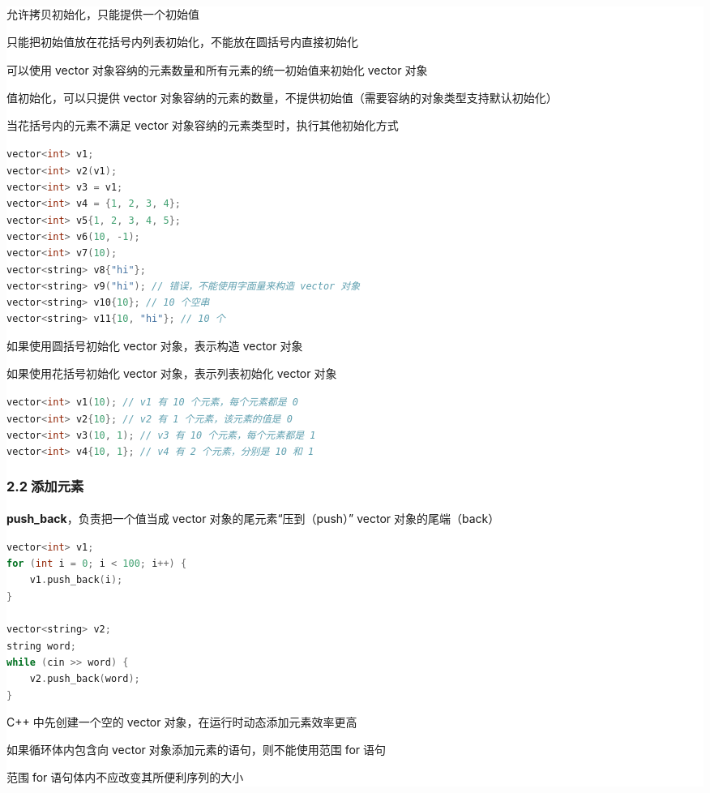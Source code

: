 允许拷贝初始化，只能提供一个初始值

只能把初始值放在花括号内列表初始化，不能放在圆括号内直接初始化

可以使用 vector 对象容纳的元素数量和所有元素的统一初始值来初始化 vector 对象

值初始化，可以只提供 vector 对象容纳的元素的数量，不提供初始值（需要容纳的对象类型支持默认初始化）

当花括号内的元素不满足 vector 对象容纳的元素类型时，执行其他初始化方式

~~~c++
vector<int> v1;
vector<int> v2(v1);
vector<int> v3 = v1;
vector<int> v4 = {1, 2, 3, 4};
vector<int> v5{1, 2, 3, 4, 5};
vector<int> v6(10, -1);
vector<int> v7(10);
vector<string> v8{"hi"};
vector<string> v9("hi"); // 错误，不能使用字面量来构造 vector 对象
vector<string> v10{10}; // 10 个空串
vector<string> v11{10, "hi"}; // 10 个 
~~~

如果使用圆括号初始化 vector 对象，表示构造 vector 对象

如果使用花括号初始化 vector 对象，表示列表初始化 vector 对象

~~~c++
vector<int> v1(10); // v1 有 10 个元素，每个元素都是 0
vector<int> v2{10}; // v2 有 1 个元素，该元素的值是 0
vector<int> v3(10, 1); // v3 有 10 个元素，每个元素都是 1
vector<int> v4{10, 1}; // v4 有 2 个元素，分别是 10 和 1
~~~

### 2.2 添加元素

**push_back**，负责把一个值当成 vector 对象的尾元素“压到（push）” vector 对象的尾端（back）

~~~c++
vector<int> v1;
for (int i = 0; i < 100; i++) {
    v1.push_back(i);
}

vector<string> v2;
string word;
while (cin >> word) {
    v2.push_back(word);
}
~~~

C++ 中先创建一个空的 vector 对象，在运行时动态添加元素效率更高

如果循环体内包含向 vector 对象添加元素的语句，则不能使用范围 for 语句

范围 for 语句体内不应改变其所便利序列的大小

